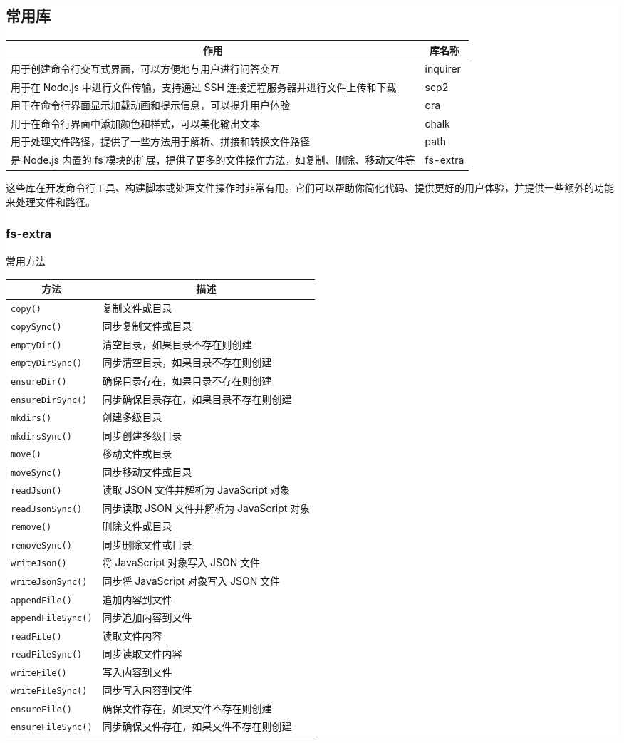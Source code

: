 ## 常用库

| 作用                                                         | 库名称   |
| ------------------------------------------------------------ | -------- |
| 用于创建命令行交互式界面，可以方便地与用户进行问答交互       | inquirer |
| 用于在 Node.js 中进行文件传输，支持通过 SSH 连接远程服务器并进行文件上传和下载 | scp2     |
| 用于在命令行界面显示加载动画和提示信息，可以提升用户体验     | ora      |
| 用于在命令行界面中添加颜色和样式，可以美化输出文本           | chalk    |
| 用于处理文件路径，提供了一些方法用于解析、拼接和转换文件路径 | path     |
| 是 Node.js 内置的 fs 模块的扩展，提供了更多的文件操作方法，如复制、删除、移动文件等 | fs-extra |

这些库在开发命令行工具、构建脚本或处理文件操作时非常有用。它们可以帮助你简化代码、提供更好的用户体验，并提供一些额外的功能来处理文件和路径。

### fs-extra

常用方法

| 方法               | 描述                                                         |
| ------------------ | ------------------------------------------------------------ |
| `copy()`           | 复制文件或目录                                               |
| `copySync()`       | 同步复制文件或目录                                           |
| `emptyDir()`       | 清空目录，如果目录不存在则创建                               |
| `emptyDirSync()`   | 同步清空目录，如果目录不存在则创建                           |
| `ensureDir()`      | 确保目录存在，如果目录不存在则创建                           |
| `ensureDirSync()`  | 同步确保目录存在，如果目录不存在则创建                       |
| `mkdirs()`         | 创建多级目录                                                 |
| `mkdirsSync()`     | 同步创建多级目录                                             |
| `move()`           | 移动文件或目录                                               |
| `moveSync()`       | 同步移动文件或目录                                           |
| `readJson()`       | 读取 JSON 文件并解析为 JavaScript 对象                       |
| `readJsonSync()`   | 同步读取 JSON 文件并解析为 JavaScript 对象                   |
| `remove()`         | 删除文件或目录                                               |
| `removeSync()`     | 同步删除文件或目录                                           |
| `writeJson()`      | 将 JavaScript 对象写入 JSON 文件                             |
| `writeJsonSync()`  | 同步将 JavaScript 对象写入 JSON 文件                         |
| `appendFile()`     | 追加内容到文件                                               |
| `appendFileSync()` | 同步追加内容到文件                                           |
| `readFile()`       | 读取文件内容                                                 |
| `readFileSync()`   | 同步读取文件内容                                             |
| `writeFile()`      | 写入内容到文件                                               |
| `writeFileSync()`  | 同步写入内容到文件                                           |
| `ensureFile()`     | 确保文件存在，如果文件不存在则创建                           |
| `ensureFileSync()` | 同步确保文件存在，如果文件不存在则创建                       |